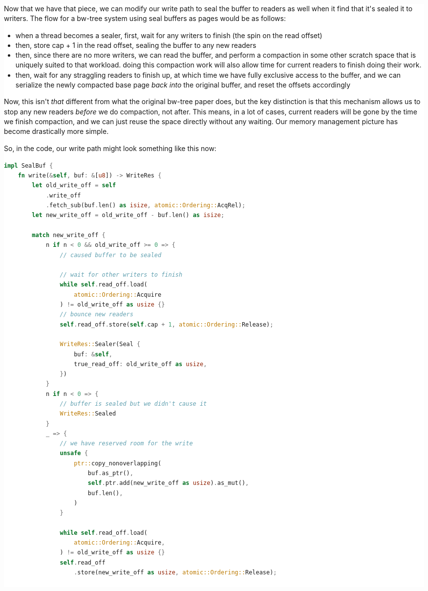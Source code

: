 Now that we have that piece, we can modify our write path to seal the buffer to readers as well when it find that it's sealed it to writers. The flow for a bw-tree system using seal buffers as pages would be as follows:

- when a thread becomes a sealer, first, wait for any writers to finish (the spin on the read offset)
- then, store cap + 1 in the read offset, sealing the buffer to any new readers
- then, since there are no more writers, we can read the buffer, and perform a compaction in some other scratch space that is uniquely suited to that workload. doing this compaction work will also allow time for current readers to finish doing their work.
- then, wait for any straggling readers to finish up, at which time we have fully exclusive access to the buffer, and we can serialize the newly compacted base page *back into* the original buffer, and reset the offsets accordingly

Now, this isn't *that* different from what the original bw-tree paper does, but the key distinction is that this mechanism allows us to stop any new readers *before* we do compaction, not after. This means, in a lot of cases, current readers will be gone by the time we finish compaction, and we can just reuse the space directly without any waiting. Our memory management picture has become drastically more simple.

So, in the code, our write path might look something like this now:

```rust
impl SealBuf {
	fn write(&self, buf: &[u8]) -> WriteRes {
        let old_write_off = self
            .write_off
            .fetch_sub(buf.len() as isize, atomic::Ordering::AcqRel);
        let new_write_off = old_write_off - buf.len() as isize;
        
        match new_write_off {
            n if n < 0 && old_write_off >= 0 => {
                // caused buffer to be sealed
                
                // wait for other writers to finish
                while self.read_off.load(
	                atomic::Ordering::Acquire
	            ) != old_write_off as usize {}
                // bounce new readers
                self.read_off.store(self.cap + 1, atomic::Ordering::Release);
                
                WriteRes::Sealer(Seal {
                    buf: &self,
                    true_read_off: old_write_off as usize,
                })
            }
            n if n < 0 => {
                // buffer is sealed but we didn't cause it
                WriteRes::Sealed
            }
            _ => {
                // we have reserved room for the write
                unsafe {
                    ptr::copy_nonoverlapping(
                        buf.as_ptr(),
                        self.ptr.add(new_write_off as usize).as_mut(),
                        buf.len(),
                    )
                }
                
                while self.read_off.load(
	                atomic::Ordering::Acquire,
	            ) != old_write_off as usize {}
                self.read_off
                    .store(new_write_off as usize, atomic::Ordering::Release);
                    
```